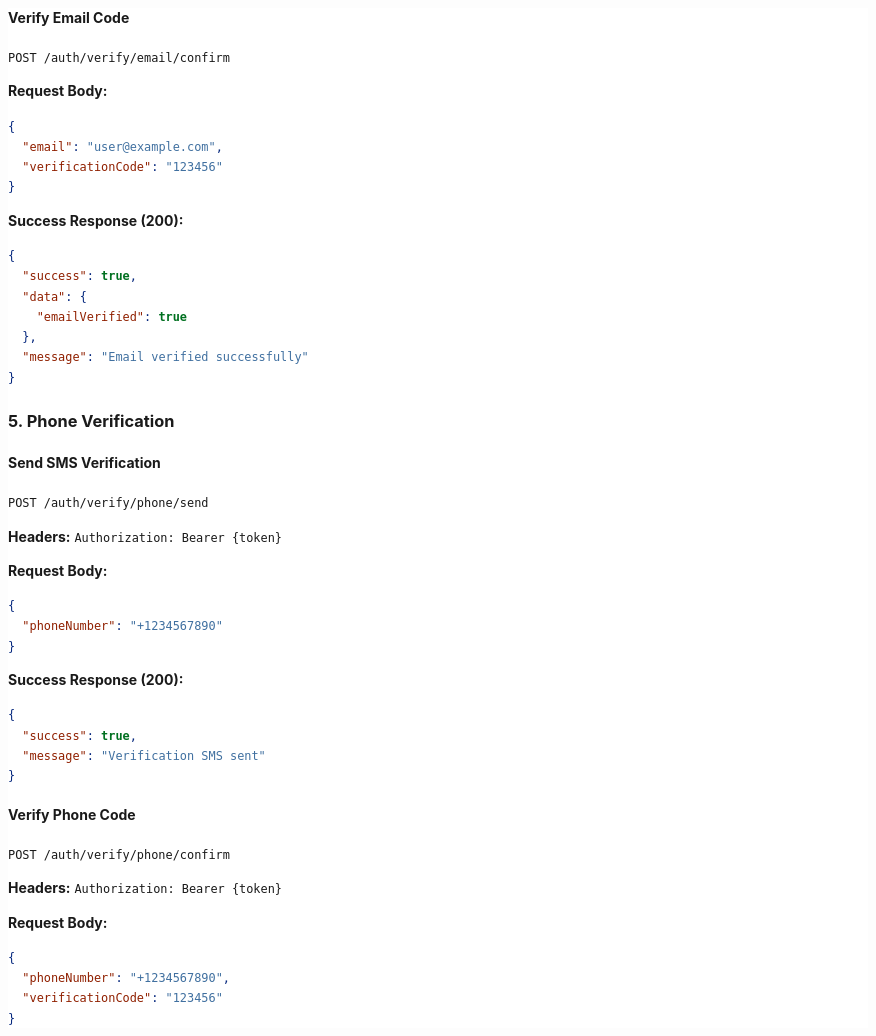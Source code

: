 #### Verify Email Code
```
POST /auth/verify/email/confirm
```

**Request Body:**
```json
{
  "email": "user@example.com",
  "verificationCode": "123456"
}
```

**Success Response (200):**
```json
{
  "success": true,
  "data": {
    "emailVerified": true
  },
  "message": "Email verified successfully"
}
```

### 5. Phone Verification

#### Send SMS Verification
```
POST /auth/verify/phone/send
```

**Headers:** `Authorization: Bearer {token}`

**Request Body:**
```json
{
  "phoneNumber": "+1234567890"
}
```

**Success Response (200):**
```json
{
  "success": true,
  "message": "Verification SMS sent"
}
```

#### Verify Phone Code
```
POST /auth/verify/phone/confirm
```

**Headers:** `Authorization: Bearer {token}`

**Request Body:**
```json
{
  "phoneNumber": "+1234567890",
  "verificationCode": "123456"
}
```
